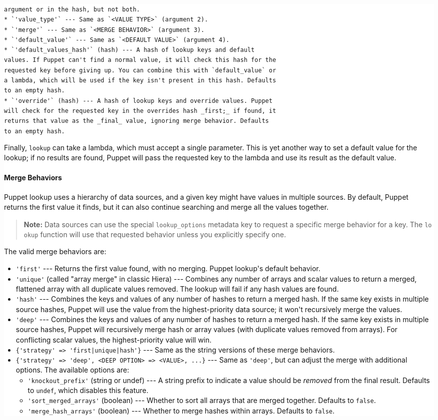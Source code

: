     argument or in the hash, but not both.
    * `'value_type'` --- Same as `<VALUE TYPE>` (argument 2).
    * `'merge'` --- Same as `<MERGE BEHAVIOR>` (argument 3).
    * `'default_value'` --- Same as `<DEFAULT VALUE>` (argument 4).
    * `'default_values_hash'` (hash) --- A hash of lookup keys and default
    values. If Puppet can't find a normal value, it will check this hash for the
    requested key before giving up. You can combine this with `default_value` or
    a lambda, which will be used if the key isn't present in this hash. Defaults
    to an empty hash.
    * `'override'` (hash) --- A hash of lookup keys and override values. Puppet
    will check for the requested key in the overrides hash _first;_ if found, it
    returns that value as the _final_ value, ignoring merge behavior. Defaults
    to an empty hash.

Finally, `lookup` can take a lambda, which must accept a single parameter.
This is yet another way to set a default value for the lookup; if no results are
found, Puppet will pass the requested key to the lambda and use its result as
the default value.

#### Merge Behaviors

Puppet lookup uses a hierarchy of data sources, and a given key might have
values in multiple sources. By default, Puppet returns the first value it finds,
but it can also continue searching and merge all the values together.

> **Note:** Data sources can use the special `lookup_options` metadata key to
request a specific merge behavior for a key. The `lookup` function will use that
requested behavior unless you explicitly specify one.

The valid merge behaviors are:

* `'first'` --- Returns the first value found, with no merging. Puppet lookup's
default behavior.
* `'unique'` (called "array merge" in classic Hiera) --- Combines any number of
arrays and scalar values to return a merged, flattened array with all duplicate
values removed. The lookup will fail if any hash values are found.
* `'hash'` --- Combines the keys and values of any number of hashes to return a
merged hash. If the same key exists in multiple source hashes, Puppet will use
the value from the highest-priority data source; it won't recursively merge the
values.
* `'deep'` --- Combines the keys and values of any number of hashes to return a
merged hash. If the same key exists in multiple source hashes, Puppet will
recursively merge hash or array values (with duplicate values removed from
arrays). For conflicting scalar values, the highest-priority value will win.
* `{'strategy' => 'first|unique|hash'}` --- Same as the string versions of these
merge behaviors.
* `{'strategy' => 'deep', <DEEP OPTION> => <VALUE>, ...}` --- Same as `'deep'`,
but can adjust the merge with additional options. The available options are:
    * `'knockout_prefix'` (string or undef) --- A string prefix to indicate a
    value should be _removed_ from the final result. Defaults to `undef`, which
    disables this feature.
    * `'sort_merged_arrays'` (boolean) --- Whether to sort all arrays that are
    merged together. Defaults to `false`.
    * `'merge_hash_arrays'` (boolean) --- Whether to merge hashes within arrays.
    Defaults to `false`.
